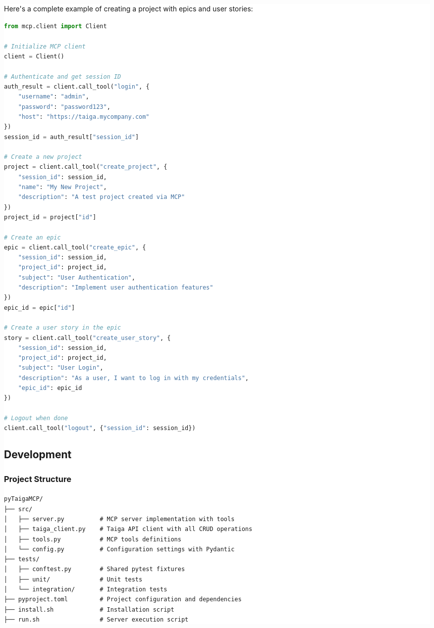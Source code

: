 Here's a complete example of creating a project with epics and user stories:

```python
from mcp.client import Client

# Initialize MCP client
client = Client()

# Authenticate and get session ID
auth_result = client.call_tool("login", {
    "username": "admin",
    "password": "password123",
    "host": "https://taiga.mycompany.com"
})
session_id = auth_result["session_id"]

# Create a new project
project = client.call_tool("create_project", {
    "session_id": session_id,
    "name": "My New Project",
    "description": "A test project created via MCP"
})
project_id = project["id"]

# Create an epic
epic = client.call_tool("create_epic", {
    "session_id": session_id,
    "project_id": project_id,
    "subject": "User Authentication",
    "description": "Implement user authentication features"
})
epic_id = epic["id"]

# Create a user story in the epic
story = client.call_tool("create_user_story", {
    "session_id": session_id,
    "project_id": project_id,
    "subject": "User Login",
    "description": "As a user, I want to log in with my credentials",
    "epic_id": epic_id
})

# Logout when done
client.call_tool("logout", {"session_id": session_id})
```

## Development

### Project Structure

```
pyTaigaMCP/
├── src/
│   ├── server.py          # MCP server implementation with tools
│   ├── taiga_client.py    # Taiga API client with all CRUD operations
│   ├── tools.py           # MCP tools definitions
│   └── config.py          # Configuration settings with Pydantic
├── tests/
│   ├── conftest.py        # Shared pytest fixtures
│   ├── unit/              # Unit tests
│   └── integration/       # Integration tests
├── pyproject.toml         # Project configuration and dependencies
├── install.sh             # Installation script
├── run.sh                 # Server execution script
```